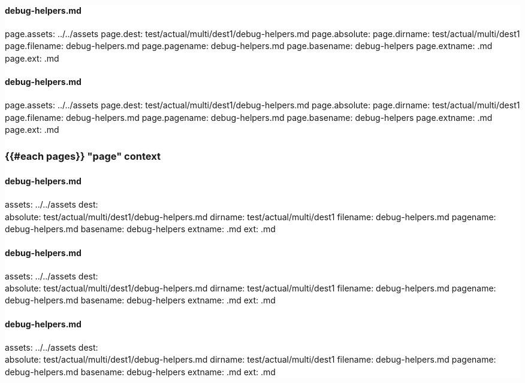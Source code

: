 #### debug-helpers.md
page.assets:   ../../assets
page.dest:     test/actual/multi/dest1/debug-helpers.md
page.absolute: 
page.dirname:  test/actual/multi/dest1
page.filename: debug-helpers.md
page.pagename: debug-helpers.md
page.basename: debug-helpers
page.extname:  .md
page.ext:      .md

#### debug-helpers.md
page.assets:   ../../assets
page.dest:     test/actual/multi/dest1/debug-helpers.md
page.absolute: 
page.dirname:  test/actual/multi/dest1
page.filename: debug-helpers.md
page.pagename: debug-helpers.md
page.basename: debug-helpers
page.extname:  .md
page.ext:      .md


### {{#each pages}} "page" context

#### debug-helpers.md
assets:        ../../assets
dest:          
absolute:      test/actual/multi/dest1/debug-helpers.md
dirname:       test/actual/multi/dest1
filename:      debug-helpers.md
pagename:      debug-helpers.md
basename:      debug-helpers
extname:       .md
ext:           .md

#### debug-helpers.md
assets:        ../../assets
dest:          
absolute:      test/actual/multi/dest1/debug-helpers.md
dirname:       test/actual/multi/dest1
filename:      debug-helpers.md
pagename:      debug-helpers.md
basename:      debug-helpers
extname:       .md
ext:           .md

#### debug-helpers.md
assets:        ../../assets
dest:          
absolute:      test/actual/multi/dest1/debug-helpers.md
dirname:       test/actual/multi/dest1
filename:      debug-helpers.md
pagename:      debug-helpers.md
basename:      debug-helpers
extname:       .md
ext:           .md
